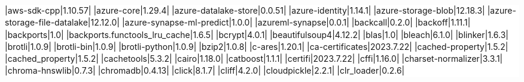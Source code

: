 |aws-sdk-cpp|1.10.57|
|azure-core|1.29.4|
|azure-datalake-store|0.0.51|
|azure-identity|1.14.1|
|azure-storage-blob|12.18.3|
|azure-storage-file-datalake|12.12.0|
|azure-synapse-ml-predict|1.0.0|
|azureml-synapse|0.0.1|
|backcall|0.2.0|
|backoff|1.11.1|
|backports|1.0|
|backports.functools_lru_cache|1.6.5|
|bcrypt|4.0.1|
|beautifulsoup4|4.12.2|
|blas|1.0|
|bleach|6.1.0|
|blinker|1.6.3|
|brotli|1.0.9|
|brotli-bin|1.0.9|
|brotli-python|1.0.9|
|bzip2|1.0.8|
|c-ares|1.20.1|
|ca-certificates|2023.7.22|
|cached-property|1.5.2|
|cached_property|1.5.2|
|cachetools|5.3.2|
|cairo|1.18.0|
|catboost|1.1.1|
|certifi|2023.7.22|
|cffi|1.16.0|
|charset-normalizer|3.3.1|
|chroma-hnswlib|0.7.3|
|chromadb|0.4.13|
|click|8.1.7|
|cliff|4.2.0|
|cloudpickle|2.2.1|
|clr_loader|0.2.6|